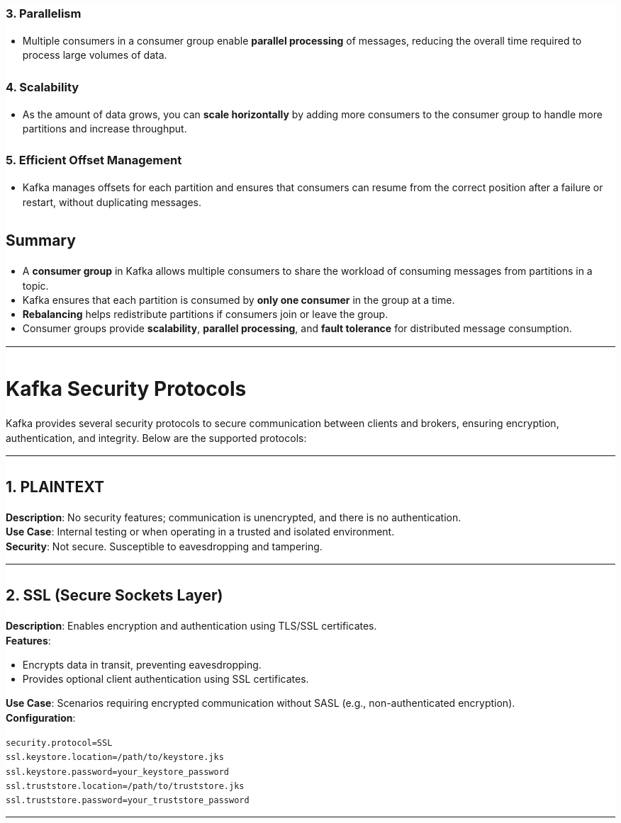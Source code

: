 ### 3. **Parallelism**
- Multiple consumers in a consumer group enable **parallel processing** of messages, reducing the overall time required to process large volumes of data.

### 4. **Scalability**
- As the amount of data grows, you can **scale horizontally** by adding more consumers to the consumer group to handle more partitions and increase throughput.

### 5. **Efficient Offset Management**
- Kafka manages offsets for each partition and ensures that consumers can resume from the correct position after a failure or restart, without duplicating messages.

## Summary
- A **consumer group** in Kafka allows multiple consumers to share the workload of consuming messages from partitions in a topic.
- Kafka ensures that each partition is consumed by **only one consumer** in the group at a time.
- **Rebalancing** helps redistribute partitions if consumers join or leave the group.
- Consumer groups provide **scalability**, **parallel processing**, and **fault tolerance** for distributed message consumption.

---

# Kafka Security Protocols

Kafka provides several security protocols to secure communication between clients and brokers, ensuring encryption, authentication, and integrity. Below are the supported protocols:

---

## 1. PLAINTEXT

**Description**: No security features; communication is unencrypted, and there is no authentication.  
**Use Case**: Internal testing or when operating in a trusted and isolated environment.  
**Security**: Not secure. Susceptible to eavesdropping and tampering.

---

## 2. SSL (Secure Sockets Layer)

**Description**: Enables encryption and authentication using TLS/SSL certificates.  
**Features**:
- Encrypts data in transit, preventing eavesdropping.
- Provides optional client authentication using SSL certificates.

**Use Case**: Scenarios requiring encrypted communication without SASL (e.g., non-authenticated encryption).  
**Configuration**:
```
security.protocol=SSL
ssl.keystore.location=/path/to/keystore.jks
ssl.keystore.password=your_keystore_password
ssl.truststore.location=/path/to/truststore.jks
ssl.truststore.password=your_truststore_password
```

---